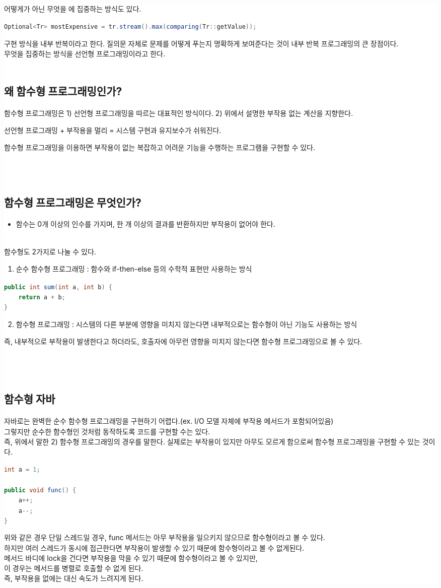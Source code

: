 어떻게가 아닌 무엇을 에 집중하는 방식도 있다. 

```java
Optional<Tr> mostExpensive = tr.stream().max(comparing(Tr::getValue));
```

구현 방식을 내부 반복이라고 한다. 질의문 자체로 문제를 어떻게 푸는지 명확하게 보여준다는 것이 내부 반복 프로그래밍의 큰 장점이다.   
무엇을 집중하는 방식을 선언형 프로그래밍이라고 한다.   
<br> 
## 왜 함수형 프로그래밍인가?
함수형 프로그래밍은 1) 선언형 프로그래밍을 따르는 대표적인 방식이다. 2) 위에서 설명한 부작용 없는 계산을 지향한다.  

선언형 프로그래밍 + 부작용을 멀리 = 시스템 구현과 유지보수가 쉬워진다.  

함수형 프로그래밍을 이용하면 부작용이 없는 복잡하고 어려운 기능을 수행하는 프로그램을 구현할 수 있다.  

<br><br>

## 함수형 프로그래밍은 무엇인가?  
- 함수는 0개 이상의 인수를 가지며, 한 개 이상의 결과를 반환하지만 부작용이 없어야 한다.
<br><br>

함수형도 2가지로 나눌 수 있다.  
1) 순수 함수형 프로그래밍 : 함수와 if-then-else 등의 수학적 표현만 사용하는 방식  
```java
public int sum(int a, int b) {
    return a + b;
}
```

2) 함수형 프로그래밍 : 시스템의 다른 부분에 영향을 미치지 않는다면 내부적으로는 함수형이 아닌 기능도 사용하는 방식  

즉, 내부적으로 부작용이 발생한다고 하더라도, 호출자에 아무런 영향을 미치지 않는다면 함수형 프로그래밍으로 볼 수 있다.  
<br><br><br>

## 함수형 자바
자바로는 완벽한 순수 함수형 프로그래밍을 구현하기 어렵다.(ex. I/O 모델 자체에 부작용 메서드가 포함되어있음)   
그렇지만 순수한 함수형인 것처럼 동작하도록 코드를 구현할 수는 있다.   
즉, 위에서 말한 2) 함수형 프로그래밍의 경우를 말한다. 실제로는 부작용이 있지만 아무도 모르게 함으로써 함수형 프로그래밍을 구현할 수 있는 것이다.  

```java
int a = 1;

public void func() {
    a++;
    a--;
}
``` 
위와 같은 경우 단일 스레드일 경우, func 메서드는 아무 부작용을 일으키지 않으므로 함수형이라고 볼 수 있다.   
하지만 여러 스레드가 동시에 접근한다면 부작용이 발생할 수 있기 때문에 함수형이라고 볼 수 없게된다.    
메서드 바디에 lock을 건다면 부작용을 막을 수 있기 때문에 함수형이라고 볼 수 있지만,   
이 경우는 메서드를 병렬로 호출할 수 없게 된다.   
즉, 부작용을 없에는 대신 속도가 느려지게 된다.  

